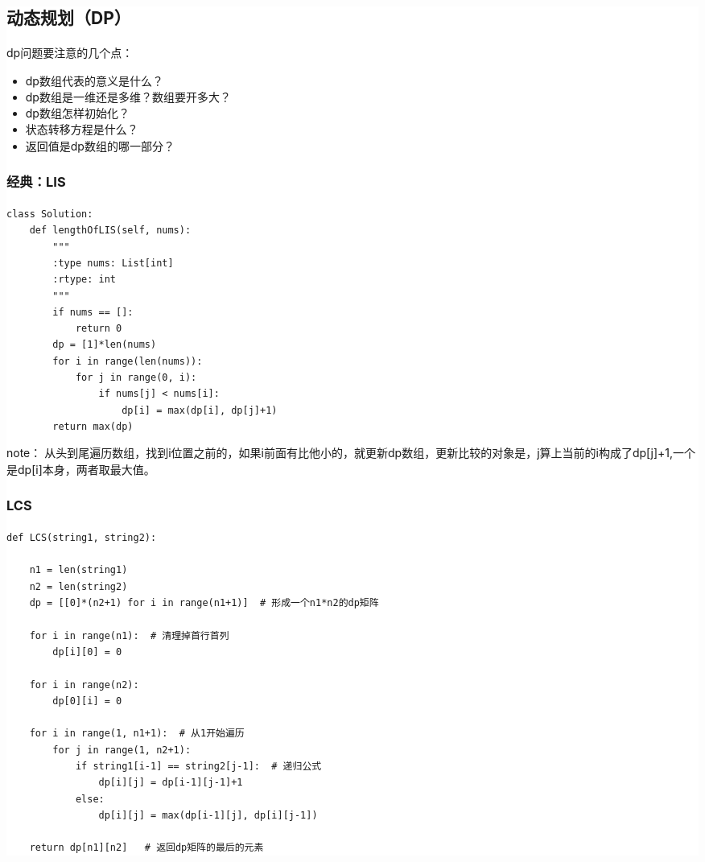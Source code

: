 
## 动态规划（DP）

dp问题要注意的几个点：

- dp数组代表的意义是什么？
- dp数组是一维还是多维？数组要开多大？
- dp数组怎样初始化？
- 状态转移方程是什么？
- 返回值是dp数组的哪一部分？

### 经典：LIS

	class Solution:
	    def lengthOfLIS(self, nums):
	        """
	        :type nums: List[int]
	        :rtype: int
	        """
	        if nums == []:
	            return 0
	        dp = [1]*len(nums)
	        for i in range(len(nums)):
	            for j in range(0, i):
	                if nums[j] < nums[i]:
	                    dp[i] = max(dp[i], dp[j]+1)
	        return max(dp)

note：
从头到尾遍历数组，找到i位置之前的，如果i前面有比他小的，就更新dp数组，更新比较的对象是，j算上当前的i构成了dp[j]+1,一个是dp[i]本身，两者取最大值。


### LCS

	def LCS(string1, string2):
	
	    n1 = len(string1)
	    n2 = len(string2)
	    dp = [[0]*(n2+1) for i in range(n1+1)]  # 形成一个n1*n2的dp矩阵
	
	    for i in range(n1):  # 清理掉首行首列
	        dp[i][0] = 0
	
	    for i in range(n2):
	        dp[0][i] = 0
	
	    for i in range(1, n1+1):  # 从1开始遍历
	        for j in range(1, n2+1):
	            if string1[i-1] == string2[j-1]:  # 递归公式
	                dp[i][j] = dp[i-1][j-1]+1
	            else:
	                dp[i][j] = max(dp[i-1][j], dp[i][j-1])
	
	    return dp[n1][n2]   # 返回dp矩阵的最后的元素
